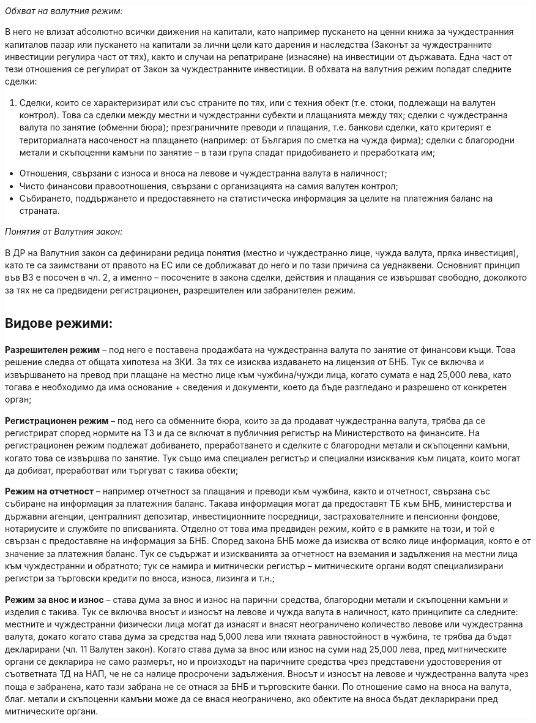*Обхват на валутния режим:*

В него не влизат абсолютно всички движения на капитали, като например пускането на ценни книжа за чуждестранния капиталов пазар или пускането на капитали за лични цели като дарения и наследства (Законът за чуждестранните инвестиции регулира част от тях), както и случаи на репатриране (изнасяне) на инвестиции от държавата. Една част от тези отношения се регулират от Закон за чуждестранните инвестиции. В обхвата на валутния режим попадат следните сделки: 
1) Сделки, които се характеризират или със страните по тях, или с техния обект (т.е. стоки, подлежащи на валутен контрол). Това са сделки между местни и чуждестранни субекти и плащанията между тях; сделки с чуждестранна валута по занятие (обменни бюра); презграничните преводи и плащания, т.е. банкови сделки, като критерият е териториалната насоченост на плащането (например: от България по сметка на чужда фирма); сделки с благородни метали и скъпоценни камъни по занятие – в тази група спадат придобиването и преработката им; 

- Отношения, свързани с износа и вноса на левове и чуждестранна валута в наличност; 
- Чисто финансови правоотношения, свързани с организацията на самия валутен контрол;
- Събирането, поддържането и предоставянето на статистическа информация за целите на платежния баланс на страната. 

*Понятия от Валутния закон:*

В ДР на Валутния закон са дефинирани редица понятия (местно и чуждестранно лице, чужда валута, пряка инвестиция), като те са заимствани от правото на ЕС или се доближават до него и по тази причина са уеднаквени. Основният принцип във ВЗ е посочен в чл. 2, а именно – посочените в закона сделки, действия и плащания се извършват свободно, доколкото за тях не са предвидени регистрационен, разрешителен или забранителен режим. 

## Видове режими:
**Разрешителен режим** – под него е поставена продажбата на чуждестранна валута по занятие от финансови къщи. Това решение следва от общата хипотеза на ЗКИ. За тях се изисква издаването на лицензия от БНБ. Тук се включва и извършването на превод при плащане на местно лице към чужбина/чужди лица, когато сумата е над 25,000 лева, като тогава е необходимо да има основание + сведения и документи, което да бъде разгледано и разрешено от конкретен орган; 

**Регистрационен режим –** под него са обменните бюра, които за да продават чуждестранна валута, трябва да се регистрират според нормите на ТЗ и да се включат в публичния регистър на Министерството на финансите. На регистрационен режим подлежат добиването, преработването и сделките с благородни метали и скъпоценни камъни, когато това се извършва по занятие. Тук също има специален регистър и специални изисквания към лицата, които могат да добиват, преработват или търгуват с такива обекти;

**Режим на отчетност** – например отчетност за плащания и преводи към чужбина, както и отчетност, свързана със събиране на информация за платежния баланс. Такава информация могат да предоставят ТБ към БНБ, министерства и държавни агенции, централният депозитар, инвестиционните посредници, застрахователните и пенсионни фондове, нотариусите и службите по вписванията. Отделно от това има предвиден режим, който е в рамките на този, и той е свързан с предоставяне на информация за БНБ. Според закона БНБ може да изисква от всяко лице информация, която е от значение за платежния баланс. Тук се съдържат и изискванията за отчетност на вземания и задължения на местни лица към чуждестранни и обратното; тук се намира и митнически регистър – митническите органи водят специализирани регистри за търговски кредити по вноса, износа, лизинга и т.н.; 

**Режим за внос и износ** – става дума за внос и износ на парични средства, благородни метали и скъпоценни камъни и изделия с такива. Тук се включва вносът и износът на левове и чужда валута в наличност, като принципите са следните: местните и чуждестранни физически лица могат да изнасят и внасят неограничено количество левове или чуждестранна валута, докато когато става дума за средства над 5,000 лева или тяхната равностойност в чужбина, те трябва да бъдат декларирани (чл. 11 Валутен закон). Когато става дума за внос или износ на суми над 25,000 лева, пред митническите органи се декларира не само размерът, но и произходът на паричните средства чрез представени удостоверения от съответната ТД на НАП, че не са налице просрочени задължения. Вносът и износът на левове и чуждестранна валута чрез поща е забранена, като тази забрана не се отнася за БНБ и търговските банки. По отношение само на вноса на валута, благ. метали и скъпоценни камъни може да се внася неограничено, ако обектите на вноса бъдат декларирани пред митническите органи. 
